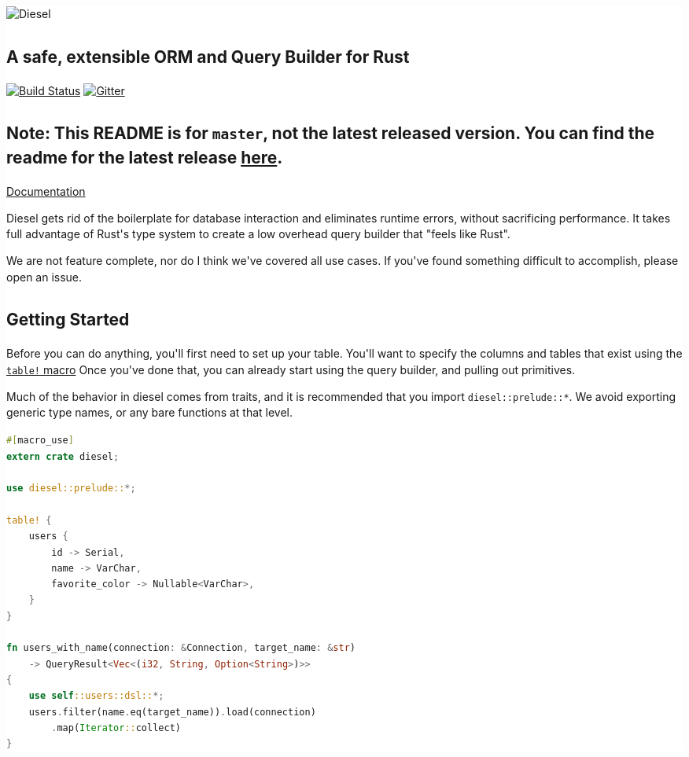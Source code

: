 ![Diesel](https://raw.githubusercontent.com/sgrif/diesel/sg-logo-in-readme/diesel_logo_stacked.svg)

A safe, extensible ORM and Query Builder for Rust
-------------------------------------------------

[![Build Status](https://travis-ci.org/sgrif/diesel.svg)](https://travis-ci.org/sgrif/diesel)
[![Gitter](https://badges.gitter.im/sgrif/diesel.svg)](https://gitter.im/sgrif/diesel?utm_source=badge&utm_medium=badge&utm_campaign=pr-badge)

## Note: This README is for `master`, not the latest released version. You can find the readme for the latest release [here][latest-release-readme].

[latest-release-readme]: https://github.com/sgrif/diesel/blob/v0.4.1/README.md

[Documentation](http://sgrif.github.io/diesel/diesel/index.html)

Diesel gets rid of the boilerplate for database interaction and eliminates
runtime errors, without sacrificing performance. It takes full advantage of
Rust's type system to create a low overhead query builder that "feels like
Rust".

We are not feature complete, nor do I think we've covered all use cases. If
you've found something difficult to accomplish, please open an issue.

Getting Started
---------------

Before you can do anything, you'll first need to set up your table. You'll want
to specify the columns and tables that exist using the [`table!` macro][table]
Once you've done that, you can already start using the query builder, and
pulling out primitives.

Much of the behavior in diesel comes from traits, and it is recommended that you
import `diesel::prelude::*`. We avoid exporting generic type names, or any bare
functions at that level.

```rust
#[macro_use]
extern crate diesel;

use diesel::prelude::*;

table! {
    users {
        id -> Serial,
        name -> VarChar,
        favorite_color -> Nullable<VarChar>,
    }
}

fn users_with_name(connection: &Connection, target_name: &str)
    -> QueryResult<Vec<(i32, String, Option<String>)>>
{
    use self::users::dsl::*;
    users.filter(name.eq(target_name)).load(connection)
        .map(Iterator::collect)
}
```


[pending-migrations]: http://sgrif.github.io/diesel/diesel/migrations/fn.run_pending_migrations.html
[as_changeset]: http://sgrif.github.io/diesel/diesel/query_builder/trait.AsChangeset.html
[connection]: http://sgrif.github.io/diesel/diesel/struct.Connection.html
[delete]: http://sgrif.github.io/diesel/diesel/query_builder/fn.delete.html
[execute]: http://sgrif.github.io/diesel/diesel/trait.ExecuteDsl.html#method.execute
[get_result]: http://sgrif.github.io/diesel/diesel/prelude/trait.LoadDsl.html#method.get_result
[get_results]: http://sgrif.github.io/diesel/diesel/prelude/trait.LoadDsl.html#method.get_results
[insert]: http://sgrif.github.io/diesel/diesel/query_builder/fn.insert.html
[insertable]: http://sgrif.github.io/diesel/diesel/trait.Insertable.html
[queryable]: http://sgrif.github.io/diesel/diesel/query_source/trait.Queryable.html
[table]: http://sgrif.github.io/diesel/diesel/macro.table!.html
[update]: http://sgrif.github.io/diesel/diesel/query_builder/fn.update.html